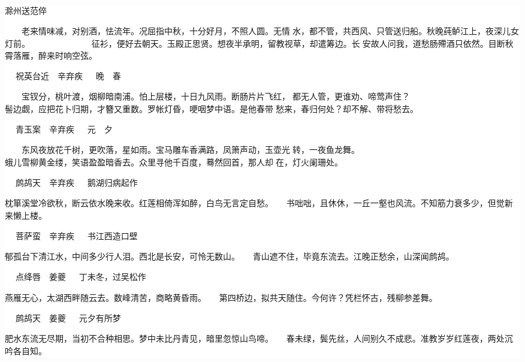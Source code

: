 滁州送范倅 

　　老来情味减，对别酒，怯流年。况屈指中秋，十分好月，不照人圆。无情
水，都不管，共西风、只管送归船。秋晚莼鲈江上，夜深儿女灯前。　　　　
　 
　　 征衫，便好去朝天。玉殿正思贤。想夜半承明，留教视草，却遣筹边。长
安故人问我，道愁肠殢酒只依然。目断秋霄落雁，醉来时响空弦。　　　　　 

　
祝英台近　辛弃疾
　 
晚　春 

　　宝钗分，桃叶渡，烟柳暗南浦。怕上层楼，十日九风雨。断肠片片飞红，
都无人管，更谁劝、啼莺声住？　　　　　　　　　　　　　　　　　　　　
　 
　　 髻边觑，应把花卜归期，才簪又重数。罗帐灯昏，哽咽梦中语。是他春带
愁来，春归何处？却不解、带将愁去。　　　　　　　　　　　　　　　　　 

　
青玉案　辛弃疾
　 
元　夕 

　　东风夜放花千树，更吹落，星如雨。宝马雕车香满路，凤箫声动，玉壶光
转，一夜鱼龙舞。　　　　　　　　　　　　　　　　　　　　　　　　　　
　 
　　 蛾儿雪柳黄金缕，笑语盈盈暗香去。众里寻他千百度，蓦然回首，那人却
在，灯火阑珊处。　　　　　　　　　　　　　　　　　　　　　　　　　　 

　
鹧鸪天　辛弃疾
　 
鹅湖归病起作 

枕箪溪堂冷欲秋，断云依水晚来收。红莲相倚浑如醉，白鸟无言定自愁。
　 
书咄咄，且休休，一丘一壑也风流。不知筋力衰多少，但觉新来懒上楼。 

　
菩萨蛮　辛弃疾
　 
书江西造口壁 

郁孤台下清江水，中间多少行人泪。西北是长安，可怜无数山。
　 
青山遮不住，毕竟东流去。江晚正愁余，山深闻鹧鸪。 

　
点绛唇　姜夔
　 
丁未冬，过吴松作 

燕雁无心，太湖西畔随云去。数峰清苦，商略黄昏雨。 
　 
第四桥边，拟共天随住。今何许？凭栏怀古，残柳参差舞。 

　
鹧鸪天　姜夔
　 
元夕有所梦 

肥水东流无尽期，当初不合种相思。梦中未比丹青见，暗里忽惊山鸟啼。
　 
春未绿，鬓先丝，人间别久不成悲。准教岁岁红莲夜，两处沉吟各自知。 
